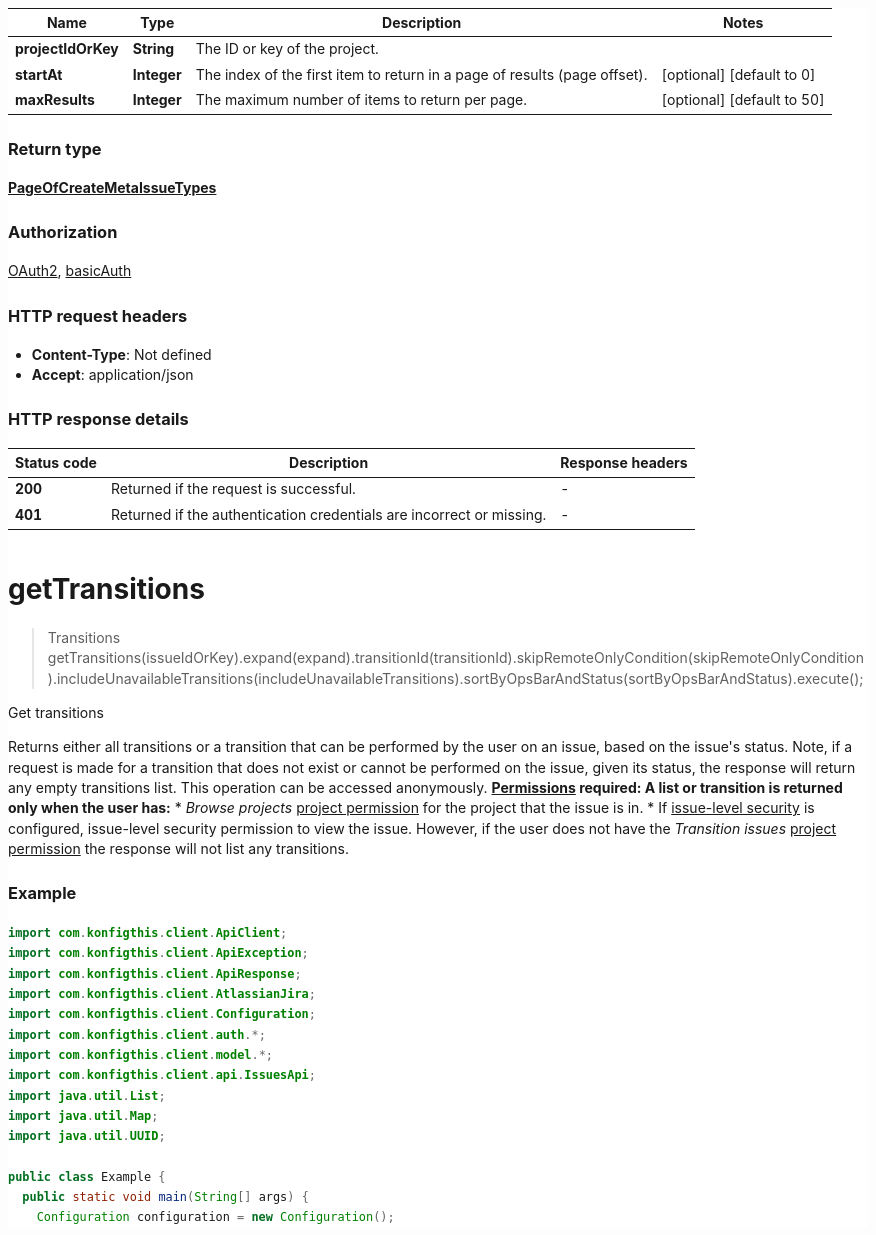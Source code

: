| Name | Type | Description  | Notes |
|------------- | ------------- | ------------- | -------------|
| **projectIdOrKey** | **String**| The ID or key of the project. | |
| **startAt** | **Integer**| The index of the first item to return in a page of results (page offset). | [optional] [default to 0] |
| **maxResults** | **Integer**| The maximum number of items to return per page. | [optional] [default to 50] |

### Return type

[**PageOfCreateMetaIssueTypes**](PageOfCreateMetaIssueTypes.md)

### Authorization

[OAuth2](../README.md#OAuth2), [basicAuth](../README.md#basicAuth)

### HTTP request headers

 - **Content-Type**: Not defined
 - **Accept**: application/json

### HTTP response details
| Status code | Description | Response headers |
|-------------|-------------|------------------|
| **200** | Returned if the request is successful. |  -  |
| **401** | Returned if the authentication credentials are incorrect or missing. |  -  |

<a name="getTransitions"></a>
# **getTransitions**
> Transitions getTransitions(issueIdOrKey).expand(expand).transitionId(transitionId).skipRemoteOnlyCondition(skipRemoteOnlyCondition).includeUnavailableTransitions(includeUnavailableTransitions).sortByOpsBarAndStatus(sortByOpsBarAndStatus).execute();

Get transitions

Returns either all transitions or a transition that can be performed by the user on an issue, based on the issue&#39;s status.  Note, if a request is made for a transition that does not exist or cannot be performed on the issue, given its status, the response will return any empty transitions list.  This operation can be accessed anonymously.  **[Permissions](https://dac-static.atlassian.com) required: A list or transition is returned only when the user has:**   *  *Browse projects* [project permission](https://confluence.atlassian.com/x/yodKLg) for the project that the issue is in.  *  If [issue-level security](https://confluence.atlassian.com/x/J4lKLg) is configured, issue-level security permission to view the issue.  However, if the user does not have the *Transition issues* [project permission](https://confluence.atlassian.com/x/yodKLg) the response will not list any transitions.

### Example
```java
import com.konfigthis.client.ApiClient;
import com.konfigthis.client.ApiException;
import com.konfigthis.client.ApiResponse;
import com.konfigthis.client.AtlassianJira;
import com.konfigthis.client.Configuration;
import com.konfigthis.client.auth.*;
import com.konfigthis.client.model.*;
import com.konfigthis.client.api.IssuesApi;
import java.util.List;
import java.util.Map;
import java.util.UUID;

public class Example {
  public static void main(String[] args) {
    Configuration configuration = new Configuration();
```